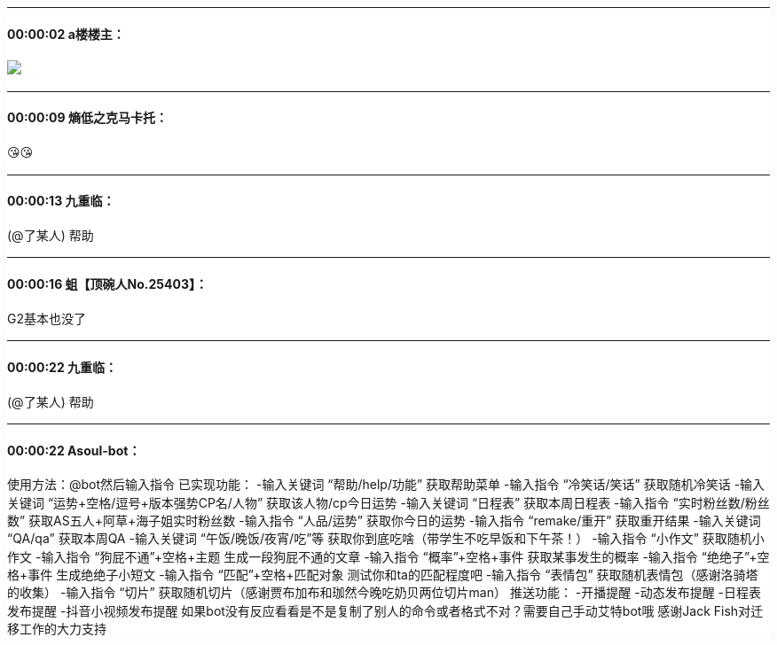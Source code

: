 *****

#### 00:00:02  a楼楼主：

![](http://gchat.qpic.cn/gchatpic_new/148255229/614391357-2248120273-CCBE22B84A5E2D0505F58BC4E583AE4A/0?term=2")

*****

#### 00:00:09  熵低之克马卡托：

😘😘

*****

#### 00:00:13  九重临：

(@了某人)  帮助

*****

#### 00:00:16  蛆【顶碗人No.25403】：

G2基本也没了

*****

#### 00:00:22  九重临：

(@了某人)  帮助

*****

#### 00:00:22  Asoul-bot：

使用方法：@bot然后输入指令
已实现功能：
-输入关键词 “帮助/help/功能” 获取帮助菜单
-输入指令   “冷笑话/笑话” 获取随机冷笑话
-输入关键词 “运势+空格/逗号+版本强势CP名/人物” 获取该人物/cp今日运势
-输入关键词 “日程表” 获取本周日程表
-输入指令   “实时粉丝数/粉丝数” 获取AS五人+阿草+海子姐实时粉丝数
-输入指令   “人品/运势” 获取你今日的运势
-输入指令   “remake/重开” 获取重开结果
-输入关键词 “QA/qa” 获取本周QA
-输入关键词 “午饭/晚饭/夜宵/吃”等 获取你到底吃啥（带学生不吃早饭和下午茶！）
-输入指令   “小作文” 获取随机小作文
-输入指令   “狗屁不通”+空格+主题 生成一段狗屁不通的文章
-输入指令   “概率”+空格+事件 获取某事发生的概率
-输入指令   “绝绝子”+空格+事件 生成绝绝子小短文
-输入指令   “匹配”+空格+匹配对象 测试你和ta的匹配程度吧
-输入指令   “表情包” 获取随机表情包（感谢洛骑塔的收集）
-输入指令   “切片” 获取随机切片（感谢贾布加布和珈然今晚吃奶贝两位切片man）
推送功能：
    -开播提醒
    -动态发布提醒
    -日程表发布提醒
    -抖音小视频发布提醒
如果bot没有反应看看是不是复制了别人的命令或者格式不对？需要自己手动艾特bot哦
感谢Jack Fish对迁移工作的大力支持
